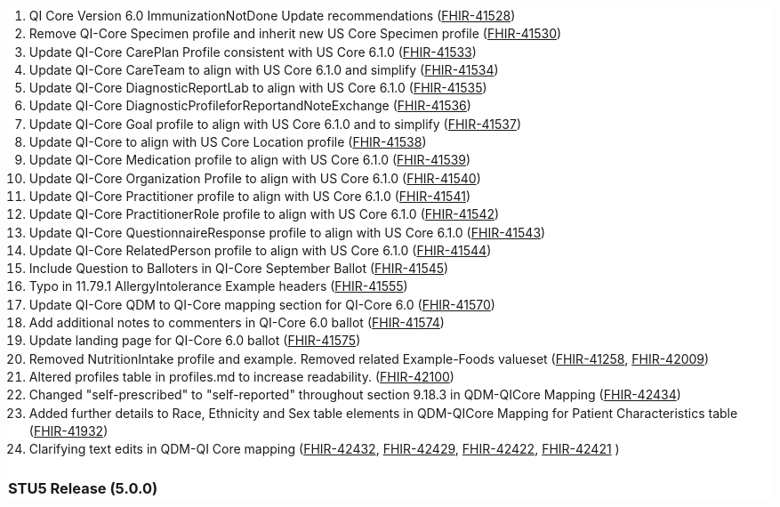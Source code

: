 1. QI Core Version 6.0 ImmunizationNotDone Update recommendations ([FHIR-41528](https://jira.hl7.org/browse/FHIR-41528))
1. Remove QI-Core Specimen profile and inherit new US Core Specimen profile ([FHIR-41530](https://jira.hl7.org/browse/FHIR-41530))
1. Update QI-Core CarePlan Profile consistent with US Core 6.1.0 ([FHIR-41533](https://jira.hl7.org/browse/FHIR-41533))
1. Update QI-Core CareTeam to align with US Core 6.1.0 and simplify ([FHIR-41534](https://jira.hl7.org/browse/FHIR-41534))
1. Update QI-Core DiagnosticReportLab to align with US Core 6.1.0 ([FHIR-41535](https://jira.hl7.org/browse/FHIR-41535))
1. Update QI-Core DiagnosticProfileforReportandNoteExchange ([FHIR-41536](https://jira.hl7.org/browse/FHIR-41536))
1. Update QI-Core Goal profile to align with US Core 6.1.0 and to simplify ([FHIR-41537](https://jira.hl7.org/browse/FHIR-41537))
1. Update QI-Core to align with US Core Location profile ([FHIR-41538](https://jira.hl7.org/browse/FHIR-41538))
1. Update QI-Core Medication profile to align with US Core 6.1.0 ([FHIR-41539](https://jira.hl7.org/browse/FHIR-41539))
1. Update QI-Core Organization Profile to align with US Core 6.1.0 ([FHIR-41540](https://jira.hl7.org/browse/FHIR-41540))
1. Update QI-Core Practitioner profile to align with US Core 6.1.0  ([FHIR-41541](https://jira.hl7.org/browse/FHIR-41541))
1. Update QI-Core PractitionerRole profile to align with US Core 6.1.0 ([FHIR-41542](https://jira.hl7.org/browse/FHIR-41542))
1. Update QI-Core QuestionnaireResponse profile to align with US Core 6.1.0 ([FHIR-41543](https://jira.hl7.org/browse/FHIR-41543))
1. Update QI-Core RelatedPerson profile to align with US Core 6.1.0 ([FHIR-41544](https://jira.hl7.org/browse/FHIR-41544))
1. Include Question to Balloters in QI-Core September Ballot ([FHIR-41545](https://jira.hl7.org/browse/FHIR-41545))
1. Typo in 11.79.1 AllergyIntolerance Example headers ([FHIR-41555](https://jira.hl7.org/browse/FHIR-41555))
1. Update QI-Core QDM to QI-Core mapping section for QI-Core 6.0 ([FHIR-41570](https://jira.hl7.org/browse/FHIR-41570))
1. Add additional notes to commenters in QI-Core 6.0 ballot ([FHIR-41574](https://jira.hl7.org/browse/FHIR-41574))
1. Update landing page for QI-Core 6.0 ballot ([FHIR-41575](https://jira.hl7.org/browse/FHIR-41575))
1. Removed NutritionIntake profile and example. Removed related Example-Foods valueset ([FHIR-41258](https://jira.hl7.org/browse/FHIR-41258), [FHIR-42009](https://jira.hl7.org/browse/FHIR-42009))
1. Altered profiles table in profiles.md to increase readability. ([FHIR-42100](https://jira.hl7.org/browse/FHIR-42100))
1. Changed "self-prescribed" to "self-reported" throughout section 9.18.3 in QDM-QICore Mapping ([FHIR-42434](https://jira.hl7.org/browse/FHIR-42434))
1. Added further details to Race, Ethnicity and Sex table elements in QDM-QICore Mapping for Patient Characteristics table ([FHIR-41932](https://jira.hl7.org/browse/FHIR-41932))
1. Clarifying text edits in QDM-QI Core mapping ([FHIR-42432](https://jira.hl7.org/browse/FHIR-42432), [FHIR-42429](https://jira.hl7.org/browse/FHIR-42429), [FHIR-42422](https://jira.hl7.org/browse/FHIR-42422), [FHIR-42421](https://jira.hl7.org/browse/FHIR-42421) )


### STU5 Release (5.0.0)
